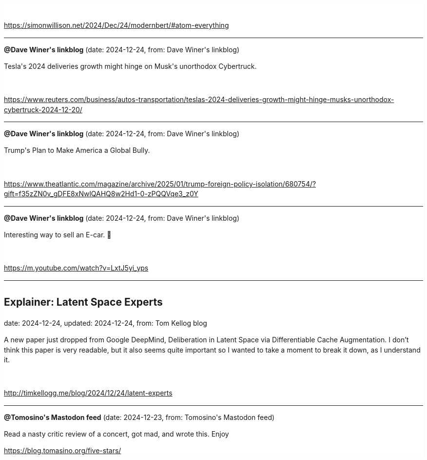 <br> 

<https://simonwillison.net/2024/Dec/24/modernbert/#atom-everything>

---

**@Dave Winer's linkblog** (date: 2024-12-24, from: Dave Winer's linkblog)

Tesla&#39;s 2024 deliveries growth might hinge on Musk&#39;s unorthodox Cybertruck. 

<br> 

<https://www.reuters.com/business/autos-transportation/teslas-2024-deliveries-growth-might-hinge-musks-unorthodox-cybertruck-2024-12-20/>

---

**@Dave Winer's linkblog** (date: 2024-12-24, from: Dave Winer's linkblog)

Trump&#39;s Plan to Make America a Global Bully. 

<br> 

<https://www.theatlantic.com/magazine/archive/2025/01/trump-foreign-policy-isolation/680754/?gift=f35zZN0v_gDFE8xNwlQAHQ8w2Hd1-0-zPQQVqe3_z0Y>

---

**@Dave Winer's linkblog** (date: 2024-12-24, from: Dave Winer's linkblog)

Interesting way to sell an E-car. 🤪 

<br> 

<https://m.youtube.com/watch?v=LxtJ5yi_yps>

---

## Explainer: Latent Space Experts

date: 2024-12-24, updated: 2024-12-24, from: Tom Kellog blog

A new paper just dropped from Google DeepMind, Deliberation in Latent Space via Differentiable Cache Augmentation.
I don’t think this paper is very readable, but it also seems quite important so I wanted to take a moment
to break it down, as I understand it. 

<br> 

<http://timkellogg.me/blog/2024/12/24/latent-experts>

---

**@Tomosino's Mastodon feed** (date: 2024-12-23, from: Tomosino's Mastodon feed)

<p>Read a nasty critic review of a concert, got mad, and wrote this. Enjoy</p><p><a href="https://blog.tomasino.org/five-stars/" target="_blank" rel="nofollow noopener noreferrer" translate="no"><span class="invisible">https://</span><span class="">blog.tomasino.org/five-stars/</span><span class="invisible"></span></a></p> 
